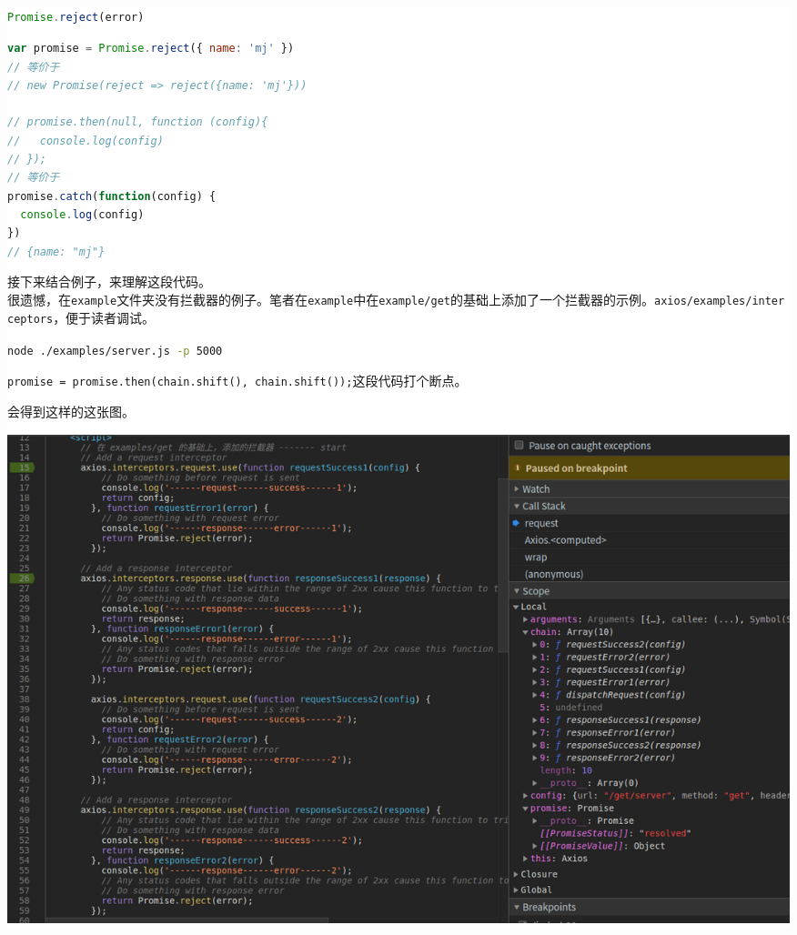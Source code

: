 ```js
Promise.reject(error)
```

```js
var promise = Promise.reject({ name: 'mj' })
// 等价于
// new Promise(reject => reject({name: 'mj'}))

// promise.then(null, function (config){
//   console.log(config)
// });
// 等价于
promise.catch(function(config) {
  console.log(config)
})
// {name: "mj"}
```

接下来结合例子，来理解这段代码。<br>
很遗憾，在`example`文件夹没有拦截器的例子。笔者在`example`中在`example/get`的基础上添加了一个拦截器的示例。`axios/examples/interceptors`，便于读者调试。

```bash
node ./examples/server.js -p 5000
```

`promise = promise.then(chain.shift(), chain.shift());`这段代码打个断点。

会得到这样的这张图。

![request方法中promise链](./imgs/axios_02.png)
